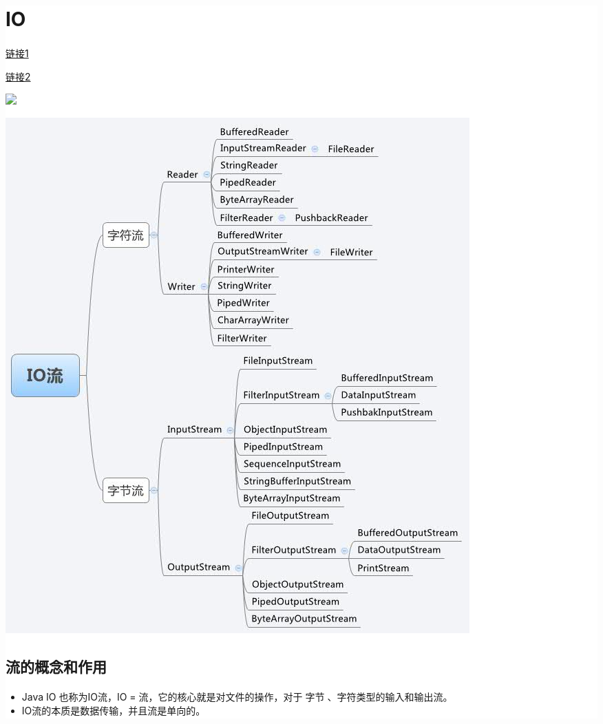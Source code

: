 # IO

[链接1](https://www.cnblogs.com/runningTurtle/p/7088125.html)

[链接2](https://zhuanlan.zhihu.com/p/25418336)

![](E:\notes\java\javaBasic\img\io1.png)

![](img/io2.png)

## 流的概念和作用

- Java IO 也称为IO流，IO = 流，它的核心就是对文件的操作，对于 字节 、字符类型的输入和输出流。
- IO流的本质是数据传输，并且流是单向的。
